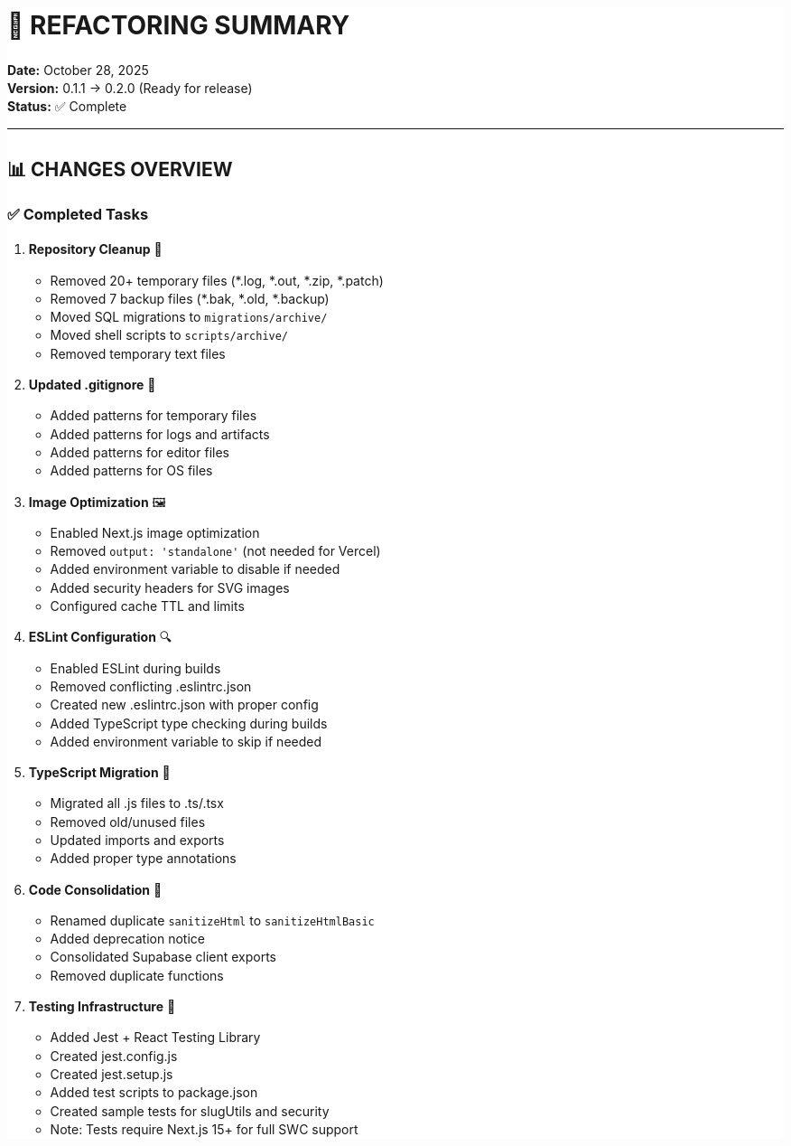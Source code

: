 # 🎉 REFACTORING SUMMARY

**Date:** October 28, 2025  
**Version:** 0.1.1 → 0.2.0 (Ready for release)  
**Status:** ✅ Complete

---

## 📊 CHANGES OVERVIEW

### ✅ Completed Tasks

1. **Repository Cleanup** 🧹
   - Removed 20+ temporary files (*.log, *.out, *.zip, *.patch)
   - Removed 7 backup files (*.bak, *.old, *.backup)
   - Moved SQL migrations to `migrations/archive/`
   - Moved shell scripts to `scripts/archive/`
   - Removed temporary text files

2. **Updated .gitignore** 📝
   - Added patterns for temporary files
   - Added patterns for logs and artifacts
   - Added patterns for editor files
   - Added patterns for OS files

3. **Image Optimization** 🖼️
   - Enabled Next.js image optimization
   - Removed `output: 'standalone'` (not needed for Vercel)
   - Added environment variable to disable if needed
   - Added security headers for SVG images
   - Configured cache TTL and limits

4. **ESLint Configuration** 🔍
   - Enabled ESLint during builds
   - Removed conflicting .eslintrc.json
   - Created new .eslintrc.json with proper config
   - Added TypeScript type checking during builds
   - Added environment variable to skip if needed

5. **TypeScript Migration** 📘
   - Migrated all .js files to .ts/.tsx
   - Removed old/unused files
   - Updated imports and exports
   - Added proper type annotations

6. **Code Consolidation** 🔄
   - Renamed duplicate `sanitizeHtml` to `sanitizeHtmlBasic`
   - Added deprecation notice
   - Consolidated Supabase client exports
   - Removed duplicate functions

7. **Testing Infrastructure** 🧪
   - Added Jest + React Testing Library
   - Created jest.config.js
   - Created jest.setup.js
   - Added test scripts to package.json
   - Created sample tests for slugUtils and security
   - Note: Tests require Next.js 15+ for full SWC support
